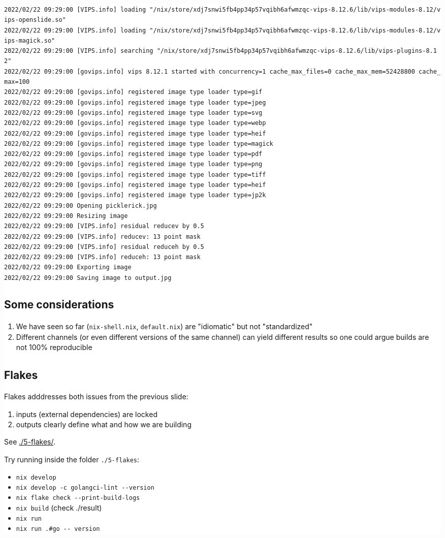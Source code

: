 ```
2022/02/22 09:29:00 [VIPS.info] loading "/nix/store/xdj7snwi5fb4pp34p57vqibh6afwmzqc-vips-8.12.6/lib/vips-modules-8.12/vips-openslide.so"
2022/02/22 09:29:00 [VIPS.info] loading "/nix/store/xdj7snwi5fb4pp34p57vqibh6afwmzqc-vips-8.12.6/lib/vips-modules-8.12/vips-magick.so"
2022/02/22 09:29:00 [VIPS.info] searching "/nix/store/xdj7snwi5fb4pp34p57vqibh6afwmzqc-vips-8.12.6/lib/vips-plugins-8.12"
2022/02/22 09:29:00 [govips.info] vips 8.12.1 started with concurrency=1 cache_max_files=0 cache_max_mem=52428800 cache_max=100
2022/02/22 09:29:00 [govips.info] registered image type loader type=gif
2022/02/22 09:29:00 [govips.info] registered image type loader type=jpeg
2022/02/22 09:29:00 [govips.info] registered image type loader type=svg
2022/02/22 09:29:00 [govips.info] registered image type loader type=webp
2022/02/22 09:29:00 [govips.info] registered image type loader type=heif
2022/02/22 09:29:00 [govips.info] registered image type loader type=magick
2022/02/22 09:29:00 [govips.info] registered image type loader type=pdf
2022/02/22 09:29:00 [govips.info] registered image type loader type=png
2022/02/22 09:29:00 [govips.info] registered image type loader type=tiff
2022/02/22 09:29:00 [govips.info] registered image type loader type=heif
2022/02/22 09:29:00 [govips.info] registered image type loader type=jp2k
2022/02/22 09:29:00 Opening picklerick.jpg
2022/02/22 09:29:00 Resizing image
2022/02/22 09:29:00 [VIPS.info] residual reducev by 0.5
2022/02/22 09:29:00 [VIPS.info] reducev: 13 point mask
2022/02/22 09:29:00 [VIPS.info] residual reduceh by 0.5
2022/02/22 09:29:00 [VIPS.info] reduceh: 13 point mask
2022/02/22 09:29:00 Exporting image
2022/02/22 09:29:00 Saving image to output.jpg
```

## Some considerations

1. We have seen so far (`nix-shell.nix`, `default.nix`) are "idiomatic" but not "standardized"
2. Different channels (or even different versions of the same channel) can yield different results so one could argue builds are not 100% reproducible

## Flakes

Flakes adddresses both issues from the previous slide:

1. inputs (external dependencies) are locked
2. outputs clearly define what and how we are building

See [./5-flakes/](./5-flakes).

Try running inside the folder `./5-flakes`:

- `nix develop`
- `nix develop -c golangci-lint --version`
- `nix flake check --print-build-logs`
- `nix build` (check ./result)
- `nix run`
- `nix run .#go -- version`
